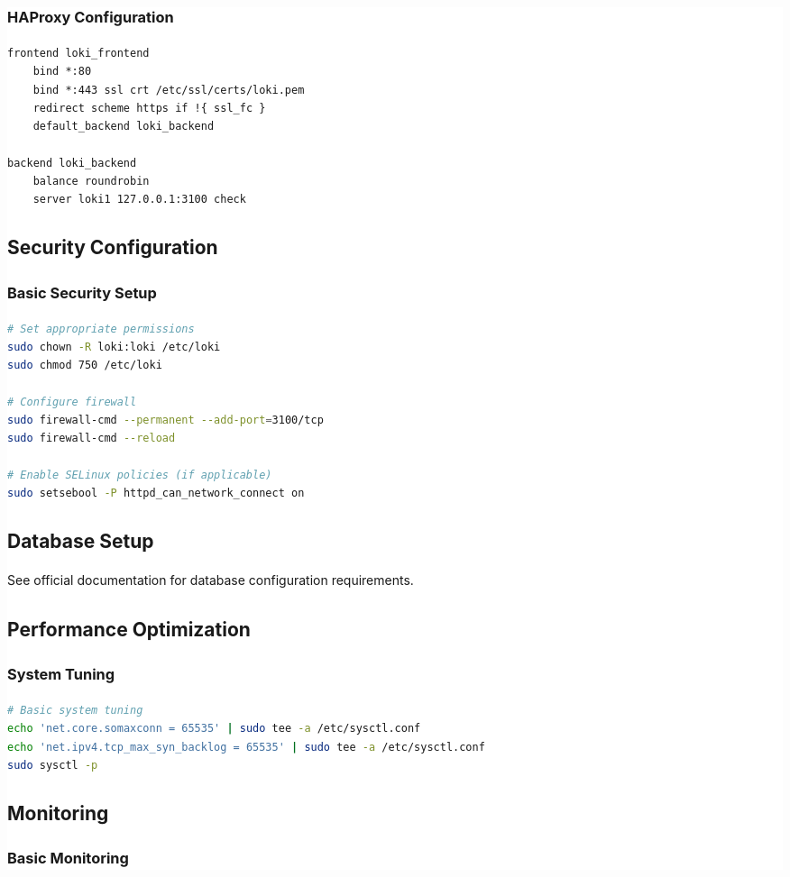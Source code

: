 ### HAProxy Configuration

```haproxy
frontend loki_frontend
    bind *:80
    bind *:443 ssl crt /etc/ssl/certs/loki.pem
    redirect scheme https if !{ ssl_fc }
    default_backend loki_backend

backend loki_backend
    balance roundrobin
    server loki1 127.0.0.1:3100 check
```

## Security Configuration

### Basic Security Setup

```bash
# Set appropriate permissions
sudo chown -R loki:loki /etc/loki
sudo chmod 750 /etc/loki

# Configure firewall
sudo firewall-cmd --permanent --add-port=3100/tcp
sudo firewall-cmd --reload

# Enable SELinux policies (if applicable)
sudo setsebool -P httpd_can_network_connect on
```

## Database Setup

See official documentation for database configuration requirements.

## Performance Optimization

### System Tuning

```bash
# Basic system tuning
echo 'net.core.somaxconn = 65535' | sudo tee -a /etc/sysctl.conf
echo 'net.ipv4.tcp_max_syn_backlog = 65535' | sudo tee -a /etc/sysctl.conf
sudo sysctl -p
```

## Monitoring

### Basic Monitoring
